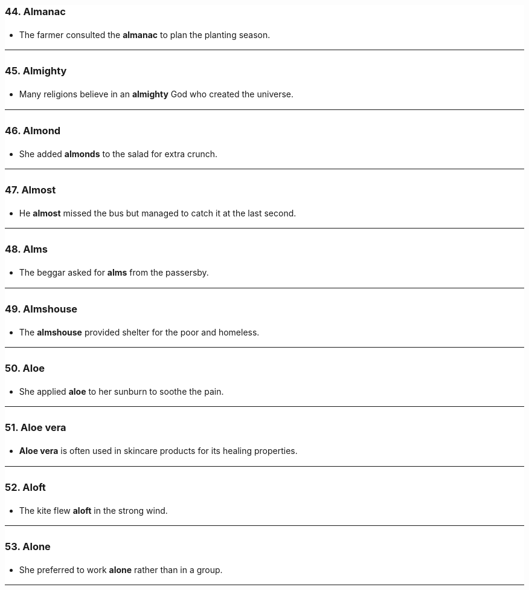 
### 44. **Almanac**  
   - The farmer consulted the **almanac** to plan the planting season.

---

### 45. **Almighty**  
   - Many religions believe in an **almighty** God who created the universe.

---

### 46. **Almond**  
   - She added **almonds** to the salad for extra crunch.

---

### 47. **Almost**  
   - He **almost** missed the bus but managed to catch it at the last second.

---

### 48. **Alms**  
   - The beggar asked for **alms** from the passersby.

---

### 49. **Almshouse**  
   - The **almshouse** provided shelter for the poor and homeless.

---

### 50. **Aloe**  
   - She applied **aloe** to her sunburn to soothe the pain.

---

### 51. **Aloe vera**  
   - **Aloe vera** is often used in skincare products for its healing properties.

---

### 52. **Aloft**  
   - The kite flew **aloft** in the strong wind.

---

### 53. **Alone**  
   - She preferred to work **alone** rather than in a group.

---
